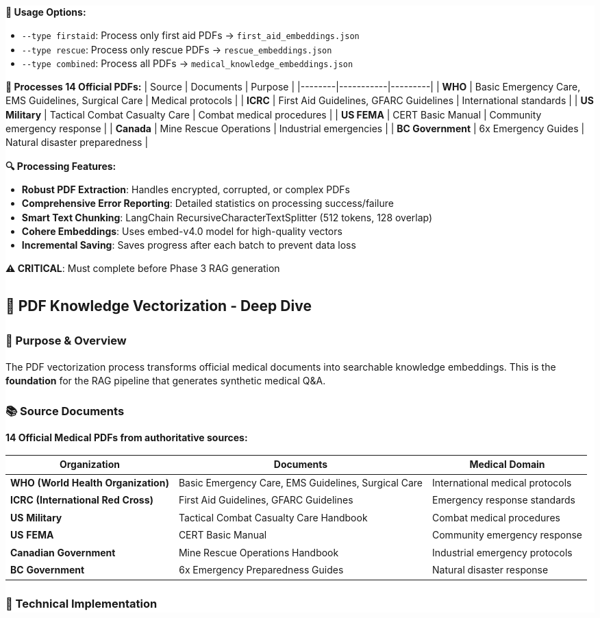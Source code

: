 **🔧 Usage Options:**
- `--type firstaid`: Process only first aid PDFs → `first_aid_embeddings.json`
- `--type rescue`: Process only rescue PDFs → `rescue_embeddings.json`
- `--type combined`: Process all PDFs → `medical_knowledge_embeddings.json`

**📄 Processes 14 Official PDFs:**
| Source | Documents | Purpose |
|--------|-----------|---------|
| **WHO** | Basic Emergency Care, EMS Guidelines, Surgical Care | Medical protocols |
| **ICRC** | First Aid Guidelines, GFARC Guidelines | International standards |
| **US Military** | Tactical Combat Casualty Care | Combat medical procedures |
| **US FEMA** | CERT Basic Manual | Community emergency response |
| **Canada** | Mine Rescue Operations | Industrial emergencies |
| **BC Government** | 6x Emergency Guides | Natural disaster preparedness |

**🔍 Processing Features:**
- **Robust PDF Extraction**: Handles encrypted, corrupted, or complex PDFs
- **Comprehensive Error Reporting**: Detailed statistics on processing success/failure
- **Smart Text Chunking**: LangChain RecursiveCharacterTextSplitter (512 tokens, 128 overlap)
- **Cohere Embeddings**: Uses embed-v4.0 model for high-quality vectors
- **Incremental Saving**: Saves progress after each batch to prevent data loss

**⚠️ CRITICAL**: Must complete before Phase 3 RAG generation

## 📄 PDF Knowledge Vectorization - Deep Dive

### 🎯 Purpose & Overview

The PDF vectorization process transforms official medical documents into searchable knowledge embeddings. This is the **foundation** for the RAG pipeline that generates synthetic medical Q&A.

### 📚 Source Documents

**14 Official Medical PDFs from authoritative sources:**

| Organization | Documents | Medical Domain |
|--------------|-----------|----------------|
| **WHO (World Health Organization)** | Basic Emergency Care, EMS Guidelines, Surgical Care | International medical protocols |
| **ICRC (International Red Cross)** | First Aid Guidelines, GFARC Guidelines | Emergency response standards |
| **US Military** | Tactical Combat Casualty Care Handbook | Combat medical procedures |
| **US FEMA** | CERT Basic Manual | Community emergency response |
| **Canadian Government** | Mine Rescue Operations Handbook | Industrial emergency protocols |
| **BC Government** | 6x Emergency Preparedness Guides | Natural disaster response |

### 🔧 Technical Implementation
